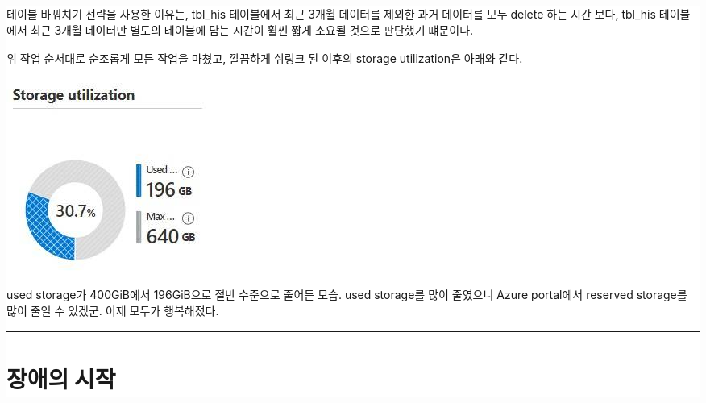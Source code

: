 테이블 바꿔치기 전략을 사용한 이유는, tbl_his 테이블에서 최근 3개월 데이터를 제외한 과거 데이터를 모두 delete 하는 시간 보다, tbl_his 테이블에서 최근 3개월 데이터만 별도의 테이블에 담는 시간이 훨씬 짧게 소요될 것으로 판단했기 떄문이다.

위 작업 순서대로 순조롭게 모든 작업을 마쳤고, 깔끔하게 쉬링크 된 이후의 storage utilization은 아래와 같다.

![](images/storage_check.png)

used storage가 400GiB에서 196GiB으로 절반 수준으로 줄어든 모습. used storage를 많이 줄였으니 Azure portal에서 reserved storage를 많이 줄일 수 있겠군. 이제 모두가 행복해졌다.

---

# 장애의 시작
